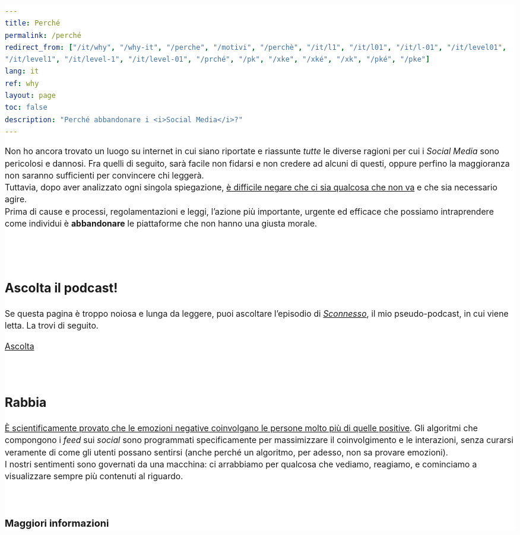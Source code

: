 ```yaml
---
title: Perché
permalink: /perché
redirect_from: ["/it/why", "/why-it", "/perche", "/motivi", "/perchè", "/it/l1", "/it/l01", "/it/l-01", "/it/level01", "/it/level1", "/it/level-1", "/it/level-01", "/prché", "/pk", "/xke", "/xké", "/xk", "/pké", "/pke"]
lang: it
ref: why
layout: page
toc: false
description: "Perché abbandonare i <i>Social Media</i>?"
---
```

Non ho ancora trovato un luogo su internet in cui siano riportate e riassunte *tutte* le diverse ragioni per cui i *Social Media* sono pericolosi e dannosi. Fra quelli di seguito, sarà facile non fidarsi e non credere ad alcuni di questi, oppure perfino la maggioranza non saranno sufficienti per convincere chi leggerà.   
Tuttavia, dopo aver analizzato ogni singola spiegazione, <u>è difficile negare che ci sia qualcosa che non va</u> e che sia necessario agire.   
Prima di cause e processi, regolamentazioni e leggi, l’azione più importante, urgente ed efficace che possiamo intraprendere come individui è **abbandonare** le piattaforme che non hanno una giusta morale.

<br>
<br>

<div class="blue box" style="margin:0">
	<h2 style="hyphens:none" id="ascolta-il-podcast">Ascolta il podcast!</h2>
	<p>Se questa pagina è troppo noiosa e lunga da leggere, puoi ascoltare l’episodio di <em><a href="https://sconnesso.link" target="_blank" title="Sconnesso">Sconnesso</a></em>, il mio pseudo-podcast, in cui viene letta. La trovi di seguito.</p>
	<div class="flex row">
	<a class="red smaller button" href="https://tommi.space/sconnesso/quitsocialmedia" target="_blank" title="Sconnesso - Abbandonare i Social Media">Ascolta</a>
	</div>
</div>

<br>
<br>

## Rabbia

<u>È scientificamente provato che le emozioni negative coinvolgano le persone molto più di quelle positive</u>. Gli algoritmi che compongono i *feed* sui *social* sono programmati specificamente per massimizzare il coinvolgimento e le interazioni, senza curarsi veramente di come gli utenti possano sentirsi (anche perché un algoritmo, per adesso, non sa provare emozioni).   
I nostri sentimenti sono governati da una macchina: ci arrabbiamo per qualcosa che vediamo, reagiamo, e cominciamo a visualizzare sempre più contenuti al riguardo.

<br>

### Maggiori informazioni
